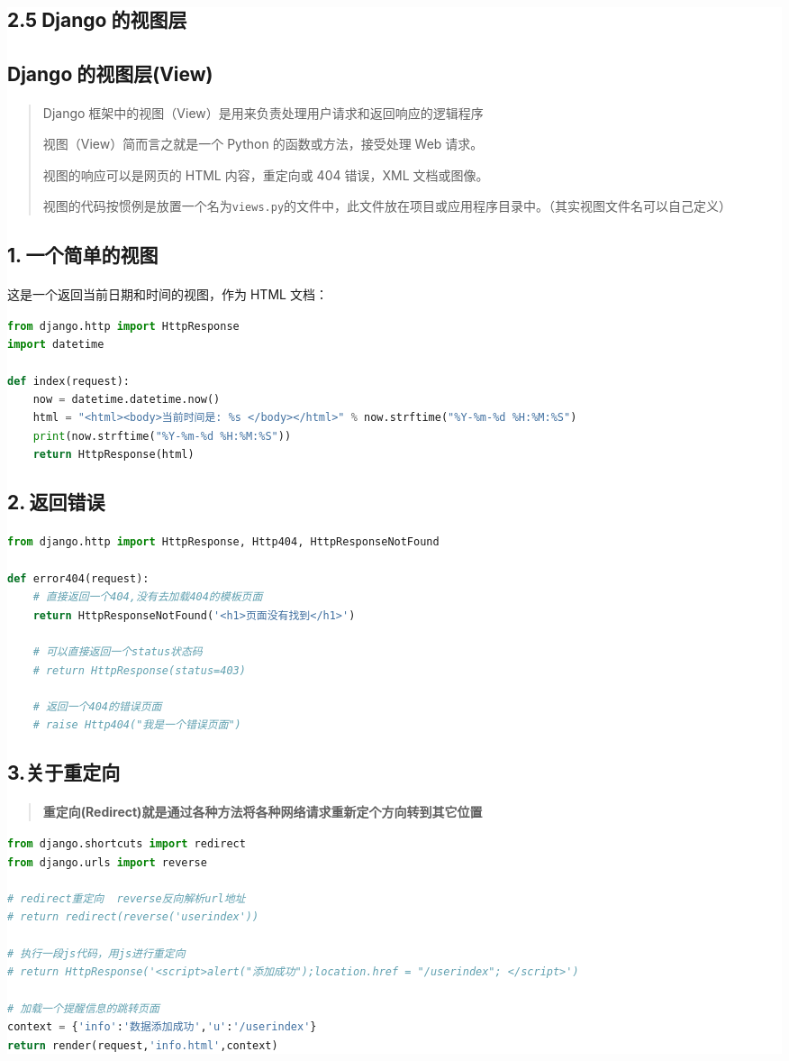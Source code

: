 ## 2.5 Django 的视图层

## Django 的视图层(View)

> Django 框架中的视图（View）是用来负责处理用户请求和返回响应的逻辑程序
>
> 视图（View）简而言之就是一个 Python 的函数或方法，接受处理 Web 请求。
>
> 视图的响应可以是网页的 HTML 内容，重定向或 404 错误，XML 文档或图像。
>
> 视图的代码按惯例是放置一个名为`views.py`的文件中，此文件放在项目或应用程序目录中。（其实视图文件名可以自己定义）

## 1. 一个简单的视图

这是一个返回当前日期和时间的视图，作为 HTML 文档：

```python
from django.http import HttpResponse
import datetime

def index(request):
    now = datetime.datetime.now()
    html = "<html><body>当前时间是: %s </body></html>" % now.strftime("%Y-%m-%d %H:%M:%S")
    print(now.strftime("%Y-%m-%d %H:%M:%S"))
    return HttpResponse(html)
```

## 2. 返回错误

```python
from django.http import HttpResponse, Http404, HttpResponseNotFound

def error404(request):
    # 直接返回一个404,没有去加载404的模板页面
    return HttpResponseNotFound('<h1>页面没有找到</h1>')

    # 可以直接返回一个status状态码
    # return HttpResponse(status=403)

    # 返回一个404的错误页面
    # raise Http404("我是一个错误页面")
```

## 3.关于重定向

> **重定向(Redirect)就是通过各种方法将各种网络请求重新定个方向转到其它位置**

```python
from django.shortcuts import redirect
from django.urls import reverse

# redirect重定向  reverse反向解析url地址
# return redirect(reverse('userindex'))

# 执行一段js代码，用js进行重定向
# return HttpResponse('<script>alert("添加成功");location.href = "/userindex"; </script>')

# 加载一个提醒信息的跳转页面
context = {'info':'数据添加成功','u':'/userindex'}
return render(request,'info.html',context)
```
